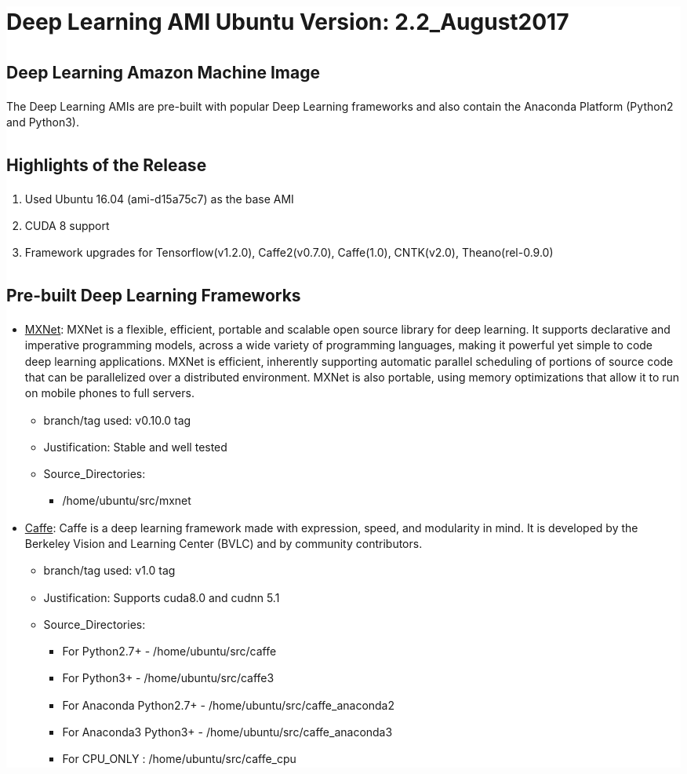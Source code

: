 # Deep Learning AMI Ubuntu Version: 2\.2\_August2017<a name="Ubuntu2_2_August2017"></a>

## Deep Learning Amazon Machine Image<a name="ubuntu-dplami-7"></a>

The Deep Learning AMIs are pre\-built with popular Deep Learning frameworks and also contain the Anaconda Platform \(Python2 and Python3\)\.

## Highlights of the Release<a name="ubuntu-highlights-7"></a>

1. Used Ubuntu 16\.04 \(ami\-d15a75c7\) as the base AMI

1. CUDA 8 support

1. Framework upgrades for Tensorflow\(v1\.2\.0\), Caffe2\(v0\.7\.0\), Caffe\(1\.0\), CNTK\(v2\.0\), Theano\(rel\-0\.9\.0\)

## Pre\-built Deep Learning Frameworks<a name="ubuntu-pdlf-7"></a>

+ [MXNet](http://mxnet.io/): MXNet is a flexible, efficient, portable and scalable open source library for deep learning\. It supports declarative and imperative programming models, across a wide variety of programming languages, making it powerful yet simple to code deep learning applications\. MXNet is efficient, inherently supporting automatic parallel scheduling of portions of source code that can be parallelized over a distributed environment\. MXNet is also portable, using memory optimizations that allow it to run on mobile phones to full servers\.

  + branch/tag used: v0\.10\.0 tag

  + Justification: Stable and well tested

  + Source\_Directories: 

    + /home/ubuntu/src/mxnet

+ [Caffe](http://caffe.berkeleyvision.org/): Caffe is a deep learning framework made with expression, speed, and modularity in mind\. It is developed by the Berkeley Vision and Learning Center \(BVLC\) and by community contributors\.

  + branch/tag used: v1\.0 tag

  + Justification: Supports cuda8\.0 and cudnn 5\.1

  + Source\_Directories: 

    + For Python2\.7\+ \- /home/ubuntu/src/caffe

    + For Python3\+ \- /home/ubuntu/src/caffe3

    + For Anaconda Python2\.7\+ \- /home/ubuntu/src/caffe\_anaconda2

    + For Anaconda3 Python3\+ \- /home/ubuntu/src/caffe\_anaconda3

    + For CPU\_ONLY : /home/ubuntu/src/caffe\_cpu
